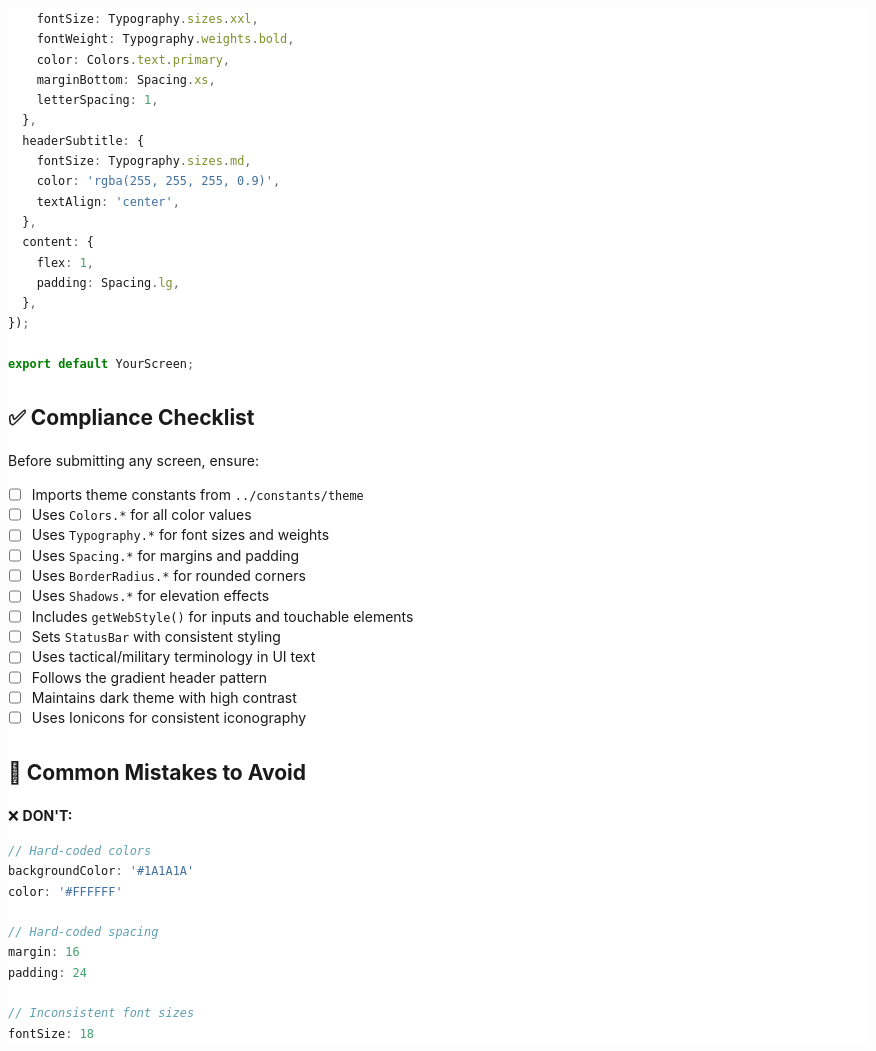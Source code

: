 ```typescript
    fontSize: Typography.sizes.xxl,
    fontWeight: Typography.weights.bold,
    color: Colors.text.primary,
    marginBottom: Spacing.xs,
    letterSpacing: 1,
  },
  headerSubtitle: {
    fontSize: Typography.sizes.md,
    color: 'rgba(255, 255, 255, 0.9)',
    textAlign: 'center',
  },
  content: {
    flex: 1,
    padding: Spacing.lg,
  },
});

export default YourScreen;
```

## ✅ Compliance Checklist

Before submitting any screen, ensure:

- [ ] Imports theme constants from `../constants/theme`
- [ ] Uses `Colors.*` for all color values
- [ ] Uses `Typography.*` for font sizes and weights
- [ ] Uses `Spacing.*` for margins and padding
- [ ] Uses `BorderRadius.*` for rounded corners
- [ ] Uses `Shadows.*` for elevation effects
- [ ] Includes `getWebStyle()` for inputs and touchable elements
- [ ] Sets `StatusBar` with consistent styling
- [ ] Uses tactical/military terminology in UI text
- [ ] Follows the gradient header pattern
- [ ] Maintains dark theme with high contrast
- [ ] Uses Ionicons for consistent iconography

## 🚨 Common Mistakes to Avoid

❌ **DON'T:**
```typescript
// Hard-coded colors
backgroundColor: '#1A1A1A'
color: '#FFFFFF'

// Hard-coded spacing
margin: 16
padding: 24

// Inconsistent font sizes
fontSize: 18
```
